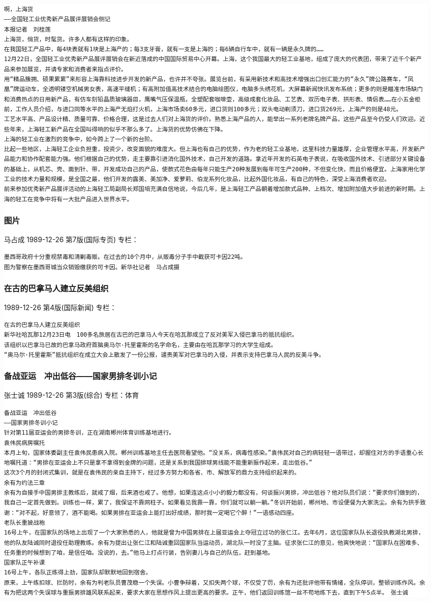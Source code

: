    啊，上海货
    ——全国轻工业优秀新产品展评展销会侧记
    本报记者　刘桂莲
    上海货，俏货，时髦货。许多人都有这样的印象。
    在我国轻工产品中，每4块表就有1块是上海产的；每3支牙膏，就有一支是上海的；每6辆自行车中，就有一辆是永久牌的……
    12月22日，全国轻工业优秀新产品展评展销会在新近落成的中国国际贸易中心开幕。上海，这个我国最大的轻工业基地，组成了庞大的代表团，带来了近千个新产品来参加展览，并请专家和消费者来指点评价。
    用“精品簇拥、硕果累累”来形容上海靠科技进步开发的新产品，也许并不夸张。展览台前，有采用新技术和高技术增强出口创汇能力的“永久”牌公路赛车，“凤凰”牌运动车，全透明镂空机械男女表，高速平缝机；有高附加值高技术结合的电脑绘图仪，电脑多头绣花机，大屏幕新闻快讯发布系统；更多的则是瞄准市场缺门和消费热点的日用新产品，有仿车刻铅晶质玻璃器皿，鹰嘴气压保温瓶，全塑配套咖啡壶，高级成套化妆品、工艺表、双历电子表、拱形表、情侣表……在小五金柜前，工作人员介绍，与进口同等水平的上海产无焰打火机，上海市场卖60多元，进口货则100多元；双头电动剃须刀，进口货269元，上海产的则是48元。
    工艺水平高、产品设计精、质量可靠、价格合理，这是过去人们对上海货的评价。熟悉上海产品的人，能举出一系列老牌名牌产品，这些产品至今仍受人们欢迎。近些年来，上海轻工新产品在全国叫得响的似乎不那么多了。上海货的优势仿佛在下降。
    上海的轻工业在激烈的竞争中，如今跨上了一个新的台阶。
    比起一些地区，上海轻工企业负担重，投资少，改变面貌的难度大。但上海也有自己的优势，作为老的轻工业基地，这里科技力量雄厚，企业管理水平高，开发新产品能力和协作配套能力强。他们根据自己的优势，走主要靠引进消化国外技术，自己开发的道路。拿近年开发的石英电子表说，在吸收国外技术、引进部分关键设备的基础上，从机芯、壳、面到针、带，开发成功自己的产品，使款式花色由每年只能生产20种发展到每年可生产200种，不但变化快，而且价格便宜。上海家用化学工业的技术力量和规模，是全国之最，他们开发的露美、美加净、爱萝莉、伯龙系列化妆品，比起外国化妆品，有自己的特色，深受上海消费者欢迎。
    前来参加优秀新产品展评活动的上海轻工局副局长郑国培充满自信地说，今后几年，是上海轻工产品朝着增加款式品种、上档次、增加附加值大步前进的新时期。上海的轻工在竞争中将有一大批产品进入世界水平。


### 图片
马占成
1989-12-26
第7版(国际专页)
专栏：

    墨西哥政府十分重视禁毒和清剿毒贩。在过去的10个月中，从贩毒分子手中截获可卡因22吨。
    图为警察在墨西哥城当众销毁缴获的可卡因。新华社记者　马占成摄


### 在古的巴拿马人建立反美组织

1989-12-26
第4版(国际新闻)
专栏：

    在古的巴拿马人建立反美组织
    新华社哈瓦那12月23日电　100多名旅居在古巴的巴拿马人今天在哈瓦那成立了反对美军入侵巴拿马的抵抗组织。
    该组织以巴拿马已故的巴拿马政府首脑奥马尔·托里霍斯的名字命名，主要由在哈瓦那学习的大学生组成。
    “奥马尔·托里霍斯”抵抗组织在成立大会上散发了一份公报，谴责美军对巴拿马的入侵，并表示支持巴拿马人民的反美斗争。


### 备战亚运　冲出低谷——国家男排冬训小记
张士诚
1989-12-26
第3版(综合)
专栏：体育

    备战亚运　冲出低谷
    ——国家男排冬训小记
    针对第11届亚运会的男排冬训，正在湖南郴州体育训练基地进行。
    袁伟民病房嘱托
    本月上旬，国家体委副主任袁伟民患病入院。郴州训练基地主任去医院看望他。“没关系，病毒性感染。”袁伟民对自己的病轻轻一语带过，却握住对方的手语重心长地嘱托道：“男排在亚运会上不只是拿不拿得到金牌的问题，还是关系到我国排球男线能不能重新振作起来，走出低谷。”
    这次3个月的封闭式集训，就是在袁伟民的亲自主持下，经过多方努力和各省、市、解放军的鼎力支持组织起来的。
    余有为约法三章
    余有为自接手中国男排主教练后，就戒了烟，后来酒也戒了。他想，如果连这点小小的毅力都没有，何谈振兴男排，冲出低谷？他对队员们说：“要求你们做到的，我自己一定首先做到。训练也一样，累了，我保证不靠网柱子。如果看见我靠一靠，你们就可以躺一躺。”冬训开始前，郴州地、市设便餐为大家洗尘。余有为拱手致谢：“对不起，好意领了，酒不能喝。如果男排在亚运会上能打出好成绩，那时我一定喝它个醉！”一语感动四座。
    老队长重披战袍
    16号上午，在国家队的场地上出现了一个大家熟悉的人，他就是曾为中国男排在上届亚运会上夺冠立过功的张仁江。去年6月，这位国家队队长退役执教湖北男排，他的队友陆诚同时退役任助理教练。余有为提出让张仁江和陆诚重回国家队当运动员，湖北队一时没了主脑。征求张仁江的意见，他爽快地说：“国家队在困难多、任务重的时候想到了咱，是信任咱。没说的，去。”他马上打点行装，告别妻儿与自己的队伍，赶到基地。
    国家队正午补课
    16号上午，各队正练得上劲，国家队却默默地回到宿舍。
    原来，上午练扣球、拦防时，余有为判老队员曹茂稳一个失误。小曹争辩着，又扣失两个球，不仅受了罚，余有为还批评他带有情绪，全队停训，整顿训练作风。余有为把这两个失误球与重振男排雄风联系起来，要求大家在思想作风上提出更高的要求。正午，他们返回训练馆一丝不苟地练下去，直到下午5点半。　张士诚
